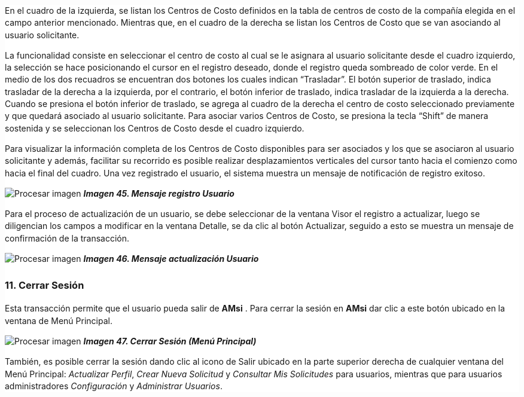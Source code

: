 En el cuadro de la izquierda, se listan los Centros de Costo definidos en la tabla de centros de costo de la compañía elegida en el campo anterior mencionado. Mientras que, en el cuadro de la derecha se listan los Centros de Costo que se van asociando al usuario solicitante.

La funcionalidad consiste en seleccionar el centro de costo al cual se le asignara al usuario solicitante desde el cuadro izquierdo, la selección se hace posicionando el cursor en el registro deseado, donde el registro queda sombreado de color verde. En el medio de los  dos recuadros se encuentran dos botones los cuales indican “Trasladar”. El botón superior de traslado, indica trasladar de la derecha a la izquierda, por el contrario, el botón inferior de traslado, indica trasladar de la izquierda a la derecha. Cuando se presiona el botón inferior de traslado, se agrega al cuadro de la derecha el centro de costo seleccionado previamente y que quedará asociado al usuario solicitante. Para asociar varios Centros de Costo, se presiona la tecla “Shift” de manera sostenida y se seleccionan los Centros de Costo desde el cuadro izquierdo.

Para visualizar la información completa de los Centros de Costo disponibles para ser asociados y los que se asociaron al usuario solicitante y además, facilitar su recorrido es posible realizar desplazamientos verticales del cursor tanto hacia el comienzo como hacia  el final del cuadro.
Una vez registrado el usuario, el sistema muestra un mensaje de notificación de registro exitoso.

![Procesar imagen](../../assets/images/placeholder.jpg)
_**Imagen 45. Mensaje registro Usuario**_

Para el proceso de actualización de un usuario, se debe seleccionar de la ventana Visor el registro a actualizar, luego se diligencian los campos a modificar en la ventana Detalle, se da clic al botón Actualizar, seguido a esto se muestra un mensaje de confirmación de la transacción.

![Procesar imagen](../../assets/images/placeholder.jpg)
_**Imagen 46. Mensaje actualización Usuario**_

### 11. Cerrar Sesión

Esta transacción permite que el usuario pueda salir de  **AMsi** . Para cerrar la sesión en  **AMsi**  dar clic a este botón ubicado en la ventana de Menú Principal.

![Procesar imagen](../../assets/images/placeholder.jpg)
_**Imagen 47. Cerrar Sesión (Menú Principal)**_

También, es posible cerrar la sesión dando clic al icono de Salir ubicado en la parte superior derecha de cualquier ventana del Menú Principal: _Actualizar Perfil_, _Crear Nueva Solicitud_ y _Consultar Mis Solicitudes_ para usuarios, mientras que para usuarios administradores _Configuración_ y _Administrar Usuarios_.
